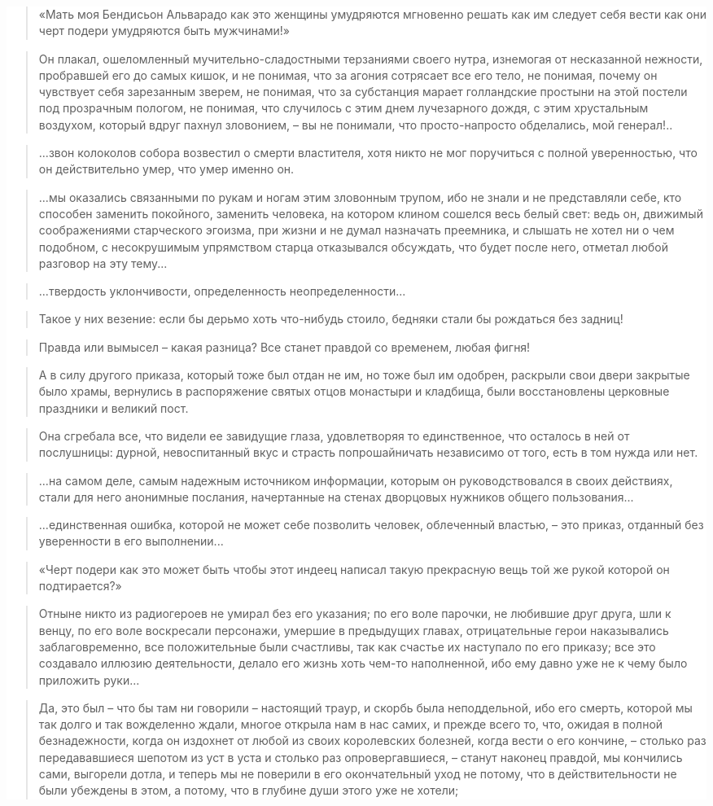 >«Мать моя Бендисьон Альварадо как это женщины умудряются мгновенно решать как им следует себя вести как они черт подери умудряются быть мужчинами!»

>Он плакал, ошеломленный мучительно-сладостными терзаниями своего нутра, изнемогая от несказанной нежности, пробравшей его до самых кишок, и не понимая, что за агония сотрясает все его тело, не понимая, почему он чувствует себя зарезанным зверем, не понимая, что за субстанция марает голландские простыни на этой постели под прозрачным пологом, не понимая, что случилось с этим днем лучезарного дождя, с этим хрустальным воздухом, который вдруг пахнул зловонием, – вы не понимали, что просто-напросто обделались, мой генерал!..

>...звон колоколов собора возвестил о смерти властителя, хотя никто не мог поручиться с полной уверенностью, что он действительно умер, что умер именно он.

>...мы оказались связанными по рукам и ногам этим зловонным трупом, ибо не знали и не представляли себе, кто способен заменить покойного, заменить человека, на котором клином сошелся весь белый свет: ведь он, движимый соображениями старческого эгоизма, при жизни и не думал назначать преемника, и слышать не хотел ни о чем подобном, с несокрушимым упрямством старца отказывался обсуждать, что будет после него, отметал любой разговор на эту тему...

>...твердость уклончивости, определенность неопределенности...

>Такое у них везение: если бы дерьмо хоть что-нибудь стоило, бедняки стали бы рождаться без задниц!

>Правда или вымысел – какая разница? Все станет правдой со временем, любая фигня!

>А в силу другого приказа, который тоже был отдан не им, но тоже был им одобрен, раскрыли свои двери закрытые было храмы, вернулись в распоряжение святых отцов монастыри и кладбища, были восстановлены церковные праздники и великий пост.

>Она сгребала все, что видели ее завидущие глаза, удовлетворяя то единственное, что осталось в ней от послушницы: дурной, невоспитанный вкус и страсть попрошайничать независимо от того, есть в том нужда или нет.

>...на самом деле, самым надежным источником информации, которым он руководствовался в своих действиях, стали для него анонимные послания, начертанные на стенах дворцовых нужников общего пользования...

>...единственная ошибка, которой не может себе позволить человек, облеченный властью, – это приказ, отданный без уверенности в его выполнении...

>«Черт подери как это может быть чтобы этот индеец написал такую прекрасную вещь той же рукой которой он подтирается?»

>Отныне никто из радиогероев не умирал без его указания; по его воле парочки, не любившие друг друга, шли к венцу, по его воле воскресали персонажи, умершие в предыдущих главах, отрицательные герои наказывались заблаговременно, все положительные были счастливы, так как счастье их наступало по его приказу; все это создавало иллюзию деятельности, делало его жизнь хоть чем-то наполненной, ибо ему давно уже не к чему было приложить руки...

>Да, это был – что бы там ни говорили – настоящий траур, и скорбь была неподдельной, ибо его смерть, которой мы так долго и так вожделенно ждали, многое открыла нам в нас самих, и прежде всего то, что, ожидая в полной безнадежности, когда он издохнет от любой из своих королевских болезней, когда вести о его кончине, – столько раз передававшиеся шепотом из уст в уста и столько раз опровергавшиеся, – станут наконец правдой, мы кончились сами, выгорели дотла, и теперь мы не поверили в его окончательный уход не потому, что в действительности не были убеждены в этом, а потому, что в глубине души этого уже не хотели;
